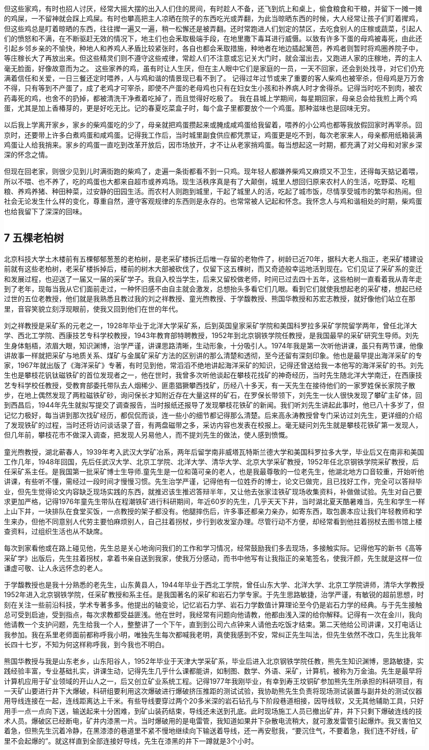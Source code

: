 但这些家鸡，有时也招人讨厌，经常大摇大摆的出入人们住的房间，有时趁人不备，还飞到炕上和桌上，偷食粮食和干粮，并留下一摊一摊的鸡屎，一不留神就会踩上鸡屎。有时也攀高把主人凉晒在院子的东西吃光或弄翻，为此当晾晒东西的时候，大人经常让孩子们盯着撵鸡，但这些鸡总是盯着晾晒的东西，往往撵一遍又一遍，稍一松懈还是被弄翻。还时常跑进人们划定的禁区，去吃食别人的庄稼或蔬菜，引起人们的愤怒和不满，在不断驱赶无效的情况下，地主们也会釆取极端手段，在地里撒下毒耳进行威慑。以致有许多下蛋的母鸡被毒死，由此还引起乡邻乡亲的不愉快，种地人和养鸡人矛盾比较紧张时，各自也都会釆取措施，种地者在地边插起篱芭，养鸡者则暂时将鸡圏养院子中，等庄稼长大了再放出来。但这些精灵们则不遵守这些戒律，常趁人们不注意或忘记关大门时，就会溜出去，又跑进人家的庄稼地，弄的主人毫无脸面，好像故意而为之。
这些家养的鸡，虽有时让人生厌，但在主人眼中它们是家庭的一员，一天不回家，还会到处找寻，对它们仍充满着信任和关爱，一日三餐还定时喂养，人与鸡和谐的情景现已看不到了。 
记得过年过节或来了重要的客人柴鸡也被宰杀，但母鸡是万万舍不得，只有等到不产蛋了，成了老鸡才可宰杀，即使不产蛋的老母鸡也只有在妇女生小孩和䃼养病人时才舍得杀。记得当时吃不到肉，被农药毒死的鸡，也舍不的扔掉，都被清洗干净煮着吃掉了，而且觉得好吃极了。
我在县城上学期间，每星期回家，母亲总会给我煎上两个鸡蛋，尤其是加上香椿芽的，更是好吃无比。记的春夏吃菜盒子时，每个盒子里都要放个一个鸡蛋。那种滋味也是回味无穷。

以后我上学离开家乡，家乡的柴鸡蛋吃的少了，母亲就把鸡蛋攒起来或腌成咸鸡蛋给我留着，喂养的小公鸡也都等我放假回家时再宰杀。回京时，还要带上许多白煮鸡蛋和咸鸡蛋。记得我工作后，当时城里副食供应都凭票证，鸡蛋更是吃不到，每次老家来人，母亲都用纸箱装满鸡蛋让人给我捎来。家乡的鸡蛋一直吃到改革开放后，因市场放开，才不让从老家捎鸡蛋。每当想起这一时期，都充满了对父母和对家乡深深的怀念之情。 



但现在回老家，则很少见到儿时满街跑的柴鸡了，走遍一条街都看不到一只鸡。现年轻人都嫌养柴鸡又麻烦又不卫生，还得每天掂记着喂，所以不喂、也不养了，吃的鸡蛋也大都来自超市或养鸡场。现生活秩序真是有了大颠倒，城里人想回归原来农村人的生活，吃野菜、吃粗粮、养鸡养猪、种田种菜，过安静的田园生活。而农村人则跑到城里，干起了城里人的活，吃起了城市饭，尽情享受城市的繁华和热闹。但社会无论发生什么样的变化，尊重自然，遵守客观规律的东西则是永存的。也常常被人记起和怀念。我怀念人与鸡和谐相处的时期，柴鸡蛋也给我留下了深深的回味。

## 7 五棵老柏树

北京科技大学土木楼前有五棵郁郁葱葱的老柏树，是老采矿楼拆迁后唯一存留的老物件了，树龄已近70年，据科大老人指正，老采矿楼建设前就有这些老柏树，老采矿楼拆掉后，楼前的树木大部被砍伐了，仅留下这五棵树，而又奇迹般幸运地活到现在。它们见证了采矿系的变迁和发展过程，也迎送了一届又一届的采矿学子。我自入校当学生，后来又留校做老师，时间已过去四十五年，这些柏树一直看着我从青年走到了老年，现每当我从它们面前走过，一种怀旧感不由自主就会激发，总想抬头多看它们几眼。看到它们就使我想起老的采矿楼，想起已经过世的五位老教授，他们就是我熟悉且教过我的刘之祥教授、童光煦教授、于学馥教授、熊国华教授和苏宏志教授，就好像他们站立在那里，音容笑貌立刻浮现眼前，使我又回到他们在世的年代。

刘之祥教授是采矿系的元老之一，1928年毕业于北洋大学采矿系，后到英国皇家采矿学院和美国科罗拉多采矿学院留学两年，曾任北洋大学、西北工学院、西康技艺专科学校教授，1943年教育部特聘教授，1952年到北京钢铁学院任教授，是我国最早的采矿研究生导师。刘先生身体魁梧，浓眉大眼，知识渊博，治学严谨，讲课思路清晰，生动形象，十分吸引人。1974年我是第一次听他讲课，虽只有两节课，他像讲故事一样就把采矿与地质关系、煤矿与金属矿采矿方法的区别讲的那么清楚和透彻，至今还留有深刻印象。他也是最早提出海洋采矿的专家，1967年就出版了《海洋采矿》专著，有时见到他，常滔滔不绝地讲起海洋采矿的知识，记得还曾送给我一本他写的海洋采矿的书。刘先生也是攀枝花钒钛磁铁矿的首位发现者之一，他在世时，我曾多次听他谈起在攀枝花找矿的神奇经历，当时先生随北洋大学南迁，在西康技艺专科学校任教授，受教育部委托带队去人烟稀少、匪患猖獗攀西找矿，历经八十多天，有一天先生在接待他们的一家罗姓保长家院子散步，在地上偶然发现了两粒磁铁矿砂，询问保长才知附近存在大量这样的矿石，在罗保长带领下，刘先生一伙人很快发现了攀矿主矿体，回到西昌后，1944年先生就拟写提交了调查报告，当时报纸还报导了发现攀枝花铁矿的新闻。我们听刘先生讲起此事时，他已八十多岁了，但记忆力极好，每当讲到那次找矿经历，都侃侃而谈，连一些小的细节都记得那么清楚。后来高永涛教授曾专门采访过刘先生，更详细的介绍了发现铁矿的过程，当时还将访问谈话录了音，有两盘磁带之多，采访内容也发表在校报上。毫无疑问刘先生就是攀枝花铁矿第一发现人，但几年前，攀枝花市不做深入调查，把发现人另易他人，而不提刘先生的做法，使人感到愤慨。

童光煦教授，湖北蕲春人，1939年考入武汉大学矿冶系，两年后留学南非威塔瓦特斯兰德大学和美国科罗拉多大学，毕业后又在南非和美国工作几年，1948年回国，先后任武汉大学、北京工学院、北洋大学、清华大学、北京大学采矿教授，1952年任北京钢铁学院采矿教授，后任采矿系主任。是我国第一批采矿博士生导师.童先生是一位和蔼可亲的老人，也是我最尊敬的一位老先生，他湖北地方口音较重，开始听他讲课，有些听不懂，需经过一段时间才慢慢习惯。先生治学严谨，记得他有一位姓乔的博士，论文已做完，且已找好工作，完全可以答辩毕业，但先生觉得论文内容缺乏现场实践的东西，就推迟该生推迟答辩半年，又让他去张家洼铁矿现场收集资料，补做做试验。先生对自己要求更加严格，记得1976年童先生带队在程潮铁矿进行科研期间，年近60岁的先生，几乎天天下井，当时湖北夏天酷暑难当，先生和学生一样上山下井，一块排队在食堂买饭，一点教授的架子都没有。他腿摔伤后，许多事还都亲力亲办，如寄东西，取包裹本应让我们年轻教师和学生来办，但他不同意别人代劳主要怕麻烦别人，自己拄着拐杖，步行到收发室办理。尽管行动不方便，却经常看到他拄着拐杖去图书馆上楼查资料，过组织生活也从不缺席。

每次到家看他或在路上碰见他，先生总是关心地询问我们的工作和学习情况，经常鼓励我们多去现场，多接触实际。记得他写的新书《高等采矿学》出版后，先生拄着拐杖，拿着书亲自送到我家，使我万分感动，而书中他写有让我指正的亲笔签名，使我汗颜，先生就是这样一位谦虚可敬、让人永远怀念的老人。

于学馥教授也是我十分熟悉的老先生，山东黄县人，1944年毕业于西北工学院，曾任山东大学、北洋大学、北京工学院讲师，清华大学教授1952年进入北京钢铁学院，任采矿教授和系主任。是我国著名的采矿和岩石力学专家。于先生思路敏捷，治学严谨，有敏锐的超前思想，时刻在关注一些前沿科技，学术专著多多。他提出的轴变论，记忆岩石力学、岩石力学数值计算理论至今仍是岩石力学的经典。与于先生接触总可受到启迪，受到指点，每次求教都受益匪浅。他在世时，我经常有问题向他请教，他都由浅入深的给你解释。记得有一次在金川，我向他请教一个支护问题，先生给我一个人，整整讲了一个下午，直到到公司六点钟来人请他去吃饭才结束。第二天他给公司讲课，又打电话让我参加。我在系里老师面前都称呼我小明，唯独先生每次都喊我老明，真使我感到不安，常纠正先生叫法，但先生依然不改口，先生比我年长四十七岁，不知为何这样称呼我，到今我也不明白。

熊国华教授与我是山东老乡，山东阳谷人，1952年毕业于天津大学采矿系，毕业后进入北京钢铁学院任教，熊先生知识渊博，思路敏捷，实践经验丰富，专业基础扎实，讲课生动，记得先生几乎什么课都能讲，如制图、数学、外语、采矿，计算机，被称为万金油。先生是最早将计算机应用于矿业领域的开山人之一，后又创立矿业系统工程。记得1977年我刚毕业，有幸到寿王坟铜矿参加熊先生所承担的科研项目，有一天矿山要进行井下大爆破，科研组要利用这次爆破进行爆破挤压推距的测试试验，我协助熊先生负责将现场测试装置与副井处的测试仪器用导线连接在一起，连线距离达上千米。有些导线要穿过两个20多米深的岩石钻孔与下阶段巷道相接，因导线软，又无其他辅助工具，只好用手一点一点向下送，输送起来十分困难，到矿山装药结束，导线还未送到孔底。此时现场施工人员已撤出矿井，井下只剩下爆破连线的技术人员。爆破区已经断电，矿井内漆黑一片。当时爆破用的是电雷管，我知道如果井下杂散电流稍大，就可激发雷管引起爆炸。我又害怕又着急，但熊先生沉着冷静，在黑漆漆的巷道里不紧不慢地继续向下输送着导线，还一再安慰我，“要沉住气，不要着急，我们连不好线，矿里不会起爆的”。就这样直到全部连接好导线，先生在漆黑的井下一蹲就是3个小时。
